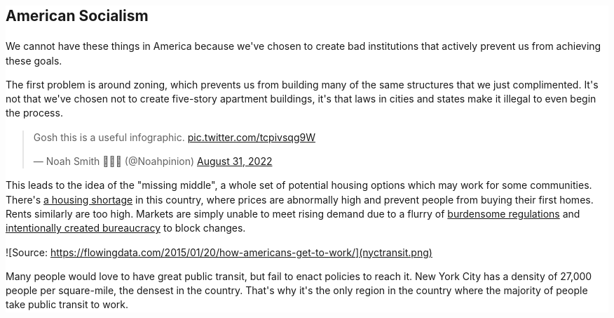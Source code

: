 ## American Socialism

We cannot have these things in America because we've chosen to create bad institutions that actively prevent us from achieving these goals.

The first problem is around zoning, which prevents us from building many of the same structures that we just complimented. It's not that we've chosen not to create five-story apartment buildings, it's that laws in cities and states make it illegal to even begin the process.

<blockquote class="twitter-tweet"><p lang="en" dir="ltr">Gosh this is a useful infographic. <a href="https://t.co/tcpivsqg9W">pic.twitter.com/tcpivsqg9W</a></p>&mdash; Noah Smith 🐇🇺🇦 (@Noahpinion) <a href="https://twitter.com/Noahpinion/status/1564771687068880896?ref_src=twsrc%5Etfw">August 31, 2022</a></blockquote>

This leads to the idea of the "missing middle", a whole set of potential housing options which may work for some communities. There's [a housing shortage](https://www.npr.org/2022/07/14/1109345201/theres-a-massive-housing-shortage-across-the-u-s-heres-how-bad-it-is-where-you-l) in this country, where prices are abnormally high and prevent people from buying their first homes. Rents similarly are too high. Markets are simply unable to meet rising demand due to a flurry of [burdensome regulations](https://en.wikipedia.org/wiki/Single-family_zoning) and [intentionally created bureaucracy](https://www.theatlantic.com/ideas/archive/2022/04/local-government-community-input-housing-public-transportation/629625/) to block changes.

![Source: https://flowingdata.com/2015/01/20/how-americans-get-to-work/](nyctransit.png)

Many people would love to have great public transit, but fail to enact policies to reach it. New York City has a density of 27,000 people per square-mile, the densest in the country. That's why it's the only region in the country where the majority of people take public transit to work.
